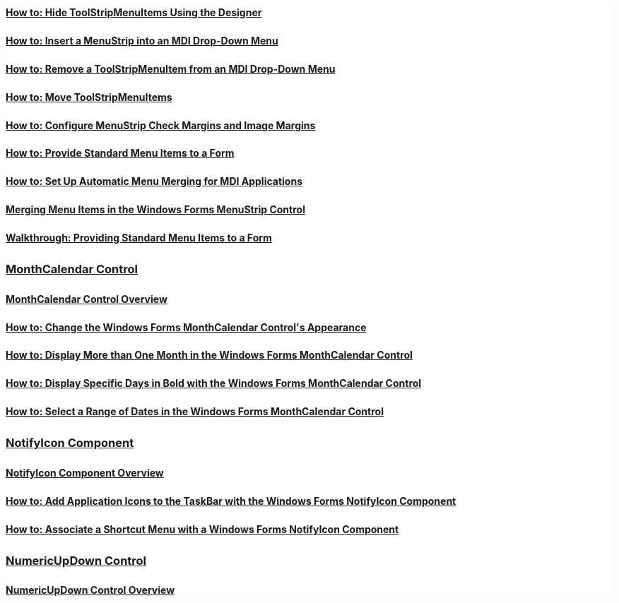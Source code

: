 #### [How to: Hide ToolStripMenuItems Using the Designer](how-to-hide-toolstripmenuitems-using-the-designer.md)
#### [How to: Insert a MenuStrip into an MDI Drop-Down Menu](how-to-insert-a-menustrip-into-an-mdi-drop-down-menu-windows-forms.md)
#### [How to: Remove a ToolStripMenuItem from an MDI Drop-Down Menu](how-to-remove-a-toolstripmenuitem-from-an-mdi-drop-down-menu-windows-forms.md)
#### [How to: Move ToolStripMenuItems](how-to-move-toolstripmenuitems.md)
#### [How to: Configure MenuStrip Check Margins and Image Margins](how-to-configure-menustrip-check-margins-and-image-margins.md)
#### [How to: Provide Standard Menu Items to a Form](how-to-provide-standard-menu-items-to-a-form.md)
#### [How to: Set Up Automatic Menu Merging for MDI Applications](how-to-set-up-automatic-menu-merging-for-mdi-applications.md)
#### [Merging Menu Items in the Windows Forms MenuStrip Control](merging-menu-items-in-the-windows-forms-menustrip-control.md)
#### [Walkthrough: Providing Standard Menu Items to a Form](walkthrough-providing-standard-menu-items-to-a-form.md)
### [MonthCalendar Control](monthcalendar-control-windows-forms.md)
#### [MonthCalendar Control Overview](monthcalendar-control-overview-windows-forms.md)
#### [How to: Change the Windows Forms MonthCalendar Control's Appearance](how-to-change-monthcalendar-control-appearance.md)
#### [How to: Display More than One Month in the Windows Forms MonthCalendar Control](display-more-than-one-month-wf-monthcalendar-control.md)
#### [How to: Display Specific Days in Bold with the Windows Forms MonthCalendar Control](display-specific-days-in-bold-with-wf-monthcalendar-control.md)
#### [How to: Select a Range of Dates in the Windows Forms MonthCalendar Control](how-to-select-a-range-of-dates-in-the-windows-forms-monthcalendar-control.md)
### [NotifyIcon Component](notifyicon-component-windows-forms.md)
#### [NotifyIcon Component Overview](notifyicon-component-overview-windows-forms.md)
#### [How to: Add Application Icons to the TaskBar with the Windows Forms NotifyIcon Component](app-icons-to-the-taskbar-with-wf-notifyicon.md)
#### [How to: Associate a Shortcut Menu with a Windows Forms NotifyIcon Component](how-to-associate-a-shortcut-menu-with-a-windows-forms-notifyicon-component.md)
### [NumericUpDown Control](numericupdown-control-windows-forms.md)
#### [NumericUpDown Control Overview](numericupdown-control-overview-windows-forms.md)